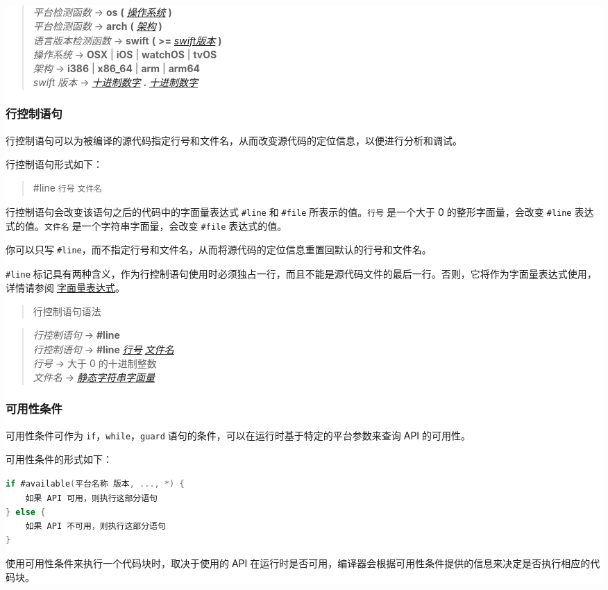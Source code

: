 <a name="platform-testing-function"></a>
> *平台检测函数* → **os** **(** [*操作系统*](#operating-system) **)**  
> *平台检测函数* → **arch** **(** [*架构*](#architecture) **)**  
<a name="language-version-testing-function"></a>
> *语言版本检测函数* → **swift** **(** **>=** [*swift版本*](#swift-version) **)**  
<a name="operating-system"></a>
> *操作系统* → **OSX** | **iOS** | **watchOS** | **tvOS**  
<a name="architecture"></a>
> *架构* → **i386** | **x86_64** | **arm** | **arm64**  
<a name="swift-version"></a>
> *swift 版本* → [*十进制数字*](02_Lexical_Structure.md#decimal-digit) ­**.** ­[*十进制数字*](02_Lexical_Structure.md#decimal-digit)

<a name="line_control_statements"></a>
### 行控制语句

行控制语句可以为被编译的源代码指定行号和文件名，从而改变源代码的定位信息，以便进行分析和调试。

行控制语句形式如下：

> \#line `行号` `文件名`

行控制语句会改变该语句之后的代码中的字面量表达式 `#line` 和 `#file` 所表示的值。`行号` 是一个大于 0 的整形字面量，会改变 `#line` 表达式的值。`文件名` 是一个字符串字面量，会改变 `#file` 表达式的值。

你可以只写 `#line`，而不指定行号和文件名，从而将源代码的定位信息重置回默认的行号和文件名。

`#line` 标记具有两种含义，作为行控制语句使用时必须独占一行，而且不能是源代码文件的最后一行。否则，它将作为字面量表达式使用，详情请参阅 [字面量表达式](04_Expressions.md#literal_expression)。

<a name="line-control-statement"></a>
> 行控制语句语法  

> *行控制语句* → **#line**  
> *行控制语句* → **#line** [*行号*](#line-number) [*文件名*](#file-name)  
<a name="line-number"></a>
> *行号* → 大于 0 的十进制整数  
<a name="file-name"></a>
> *文件名* → [*静态字符串字面量*](02_Lexical_Structure.md#static-string-literal)

<a name="availability_condition"></a>
### 可用性条件    

可用性条件可作为 `if`，`while`，`guard` 语句的条件，可以在运行时基于特定的平台参数来查询 API 的可用性。    

可用性条件的形式如下：

```swift
if #available(平台名称 版本, ..., *) {    
	如果 API 可用，则执行这部分语句    
} else {    
	如果 API 不可用，则执行这部分语句
}    
```

使用可用性条件来执行一个代码块时，取决于使用的 API 在运行时是否可用，编译器会根据可用性条件提供的信息来决定是否执行相应的代码块。
